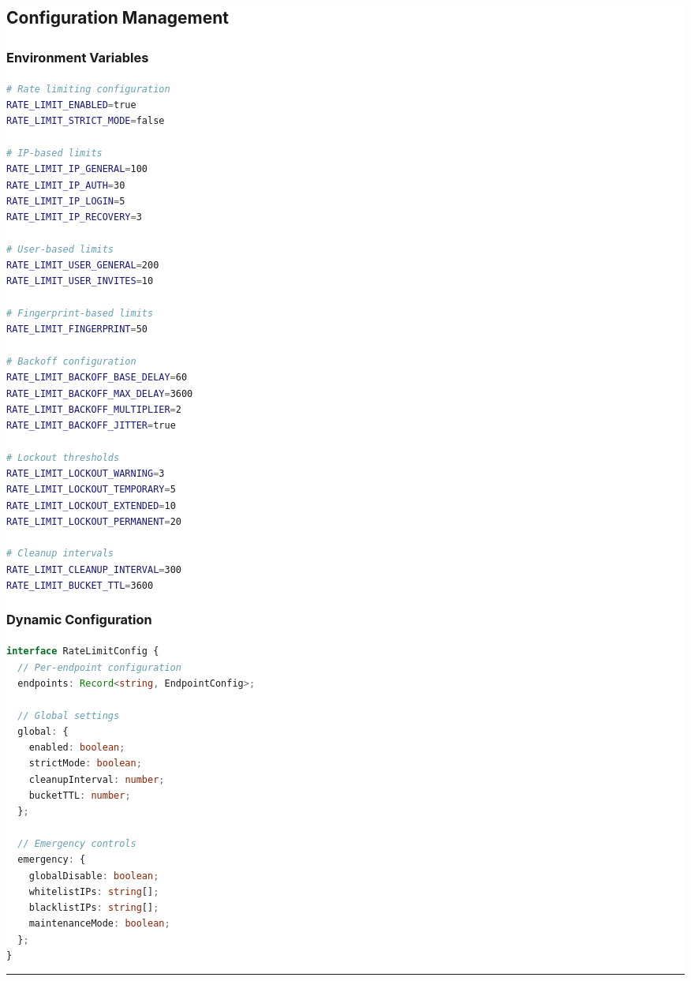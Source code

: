 ## Configuration Management

### Environment Variables
```bash
# Rate limiting configuration
RATE_LIMIT_ENABLED=true
RATE_LIMIT_STRICT_MODE=false

# IP-based limits
RATE_LIMIT_IP_GENERAL=100
RATE_LIMIT_IP_AUTH=30
RATE_LIMIT_IP_LOGIN=5
RATE_LIMIT_IP_RECOVERY=3

# User-based limits
RATE_LIMIT_USER_GENERAL=200
RATE_LIMIT_USER_INVITES=10

# Fingerprint-based limits
RATE_LIMIT_FINGERPRINT=50

# Backoff configuration
RATE_LIMIT_BACKOFF_BASE_DELAY=60
RATE_LIMIT_BACKOFF_MAX_DELAY=3600
RATE_LIMIT_BACKOFF_MULTIPLIER=2
RATE_LIMIT_BACKOFF_JITTER=true

# Lockout thresholds
RATE_LIMIT_LOCKOUT_WARNING=3
RATE_LIMIT_LOCKOUT_TEMPORARY=5
RATE_LIMIT_LOCKOUT_EXTENDED=10
RATE_LIMIT_LOCKOUT_PERMANENT=20

# Cleanup intervals
RATE_LIMIT_CLEANUP_INTERVAL=300
RATE_LIMIT_BUCKET_TTL=3600
```

### Dynamic Configuration
```typescript
interface RateLimitConfig {
  // Per-endpoint configuration
  endpoints: Record<string, EndpointConfig>;
  
  // Global settings
  global: {
    enabled: boolean;
    strictMode: boolean;
    cleanupInterval: number;
    bucketTTL: number;
  };
  
  // Emergency controls
  emergency: {
    globalDisable: boolean;
    whitelistIPs: string[];
    blacklistIPs: string[];
    maintenanceMode: boolean;
  };
}
```

---